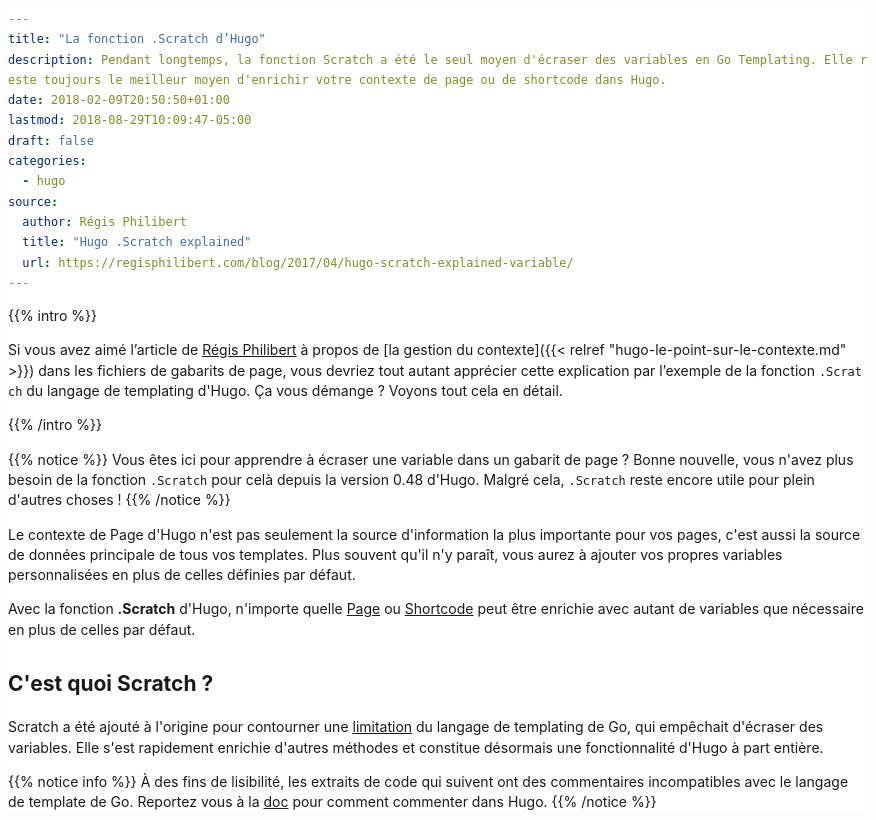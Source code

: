 ```yaml
---
title: "La fonction .Scratch d’Hugo"
description: Pendant longtemps, la fonction Scratch a été le seul moyen d'écraser des variables en Go Templating. Elle reste toujours le meilleur moyen d'enrichir votre contexte de page ou de shortcode dans Hugo.
date: 2018-02-09T20:50:50+01:00
lastmod: 2018-08-29T10:09:47-05:00
draft: false
categories:
  - hugo
source:
  author: Régis Philibert
  title: "Hugo .Scratch explained"
  url: https://regisphilibert.com/blog/2017/04/hugo-scratch-explained-variable/
---
```


{{% intro %}}

Si vous avez aimé l’article de
[Régis Philibert](https://regisphilibert.com/) à propos de [la gestion du
contexte]({{< relref "hugo-le-point-sur-le-contexte.md" >}}) dans les fichiers
de gabarits de page, vous devriez tout autant apprécier cette
explication par l’exemple de la fonction `.Scratch` du langage de templating d'Hugo. Ça vous démange ? Voyons tout cela en détail.

{{% /intro %}}

{{% notice %}} Vous êtes ici pour apprendre à écraser une variable dans un gabarit de page ? Bonne nouvelle, vous n'avez plus besoin de la fonction `.Scratch` pour celà depuis la version 0.48 d'Hugo. Malgré cela, `.Scratch` reste encore utile pour plein d'autres choses ! {{% /notice %}}

Le contexte de Page d'Hugo n'est pas seulement la source d'information la plus importante pour vos pages, c'est aussi la source de données principale de tous vos templates. Plus souvent qu'il n'y paraît, vous aurez à ajouter vos propres variables personnalisées en plus de celles définies par défaut.

Avec la fonction __.Scratch__ d'Hugo,  n'importe quelle [Page](https://gohugo.io/variables/page/#readout) ou [Shortcode](https://gohugo.io/variables/shortcodes/#readout) peut être enrichie avec autant de variables que nécessaire en plus de celles par défaut.

## C'est quoi Scratch ?

Scratch a été ajouté à l'origine pour contourner une [limitation](https://github.com/golang/go/issues/10608) du langage de templating de Go, qui empêchait d'écraser des variables. Elle s'est rapidement enrichie d'autres méthodes et constitue désormais une fonctionnalité d'Hugo à part entière.

{{% notice info %}}
À des fins de lisibilité, les extraits de code qui suivent ont des commentaires incompatibles avec le langage de template de Go. Reportez vous à la [doc](http://gohugo.io/templates/introduction/#comments) pour comment commenter dans Hugo.
{{% /notice %}}
